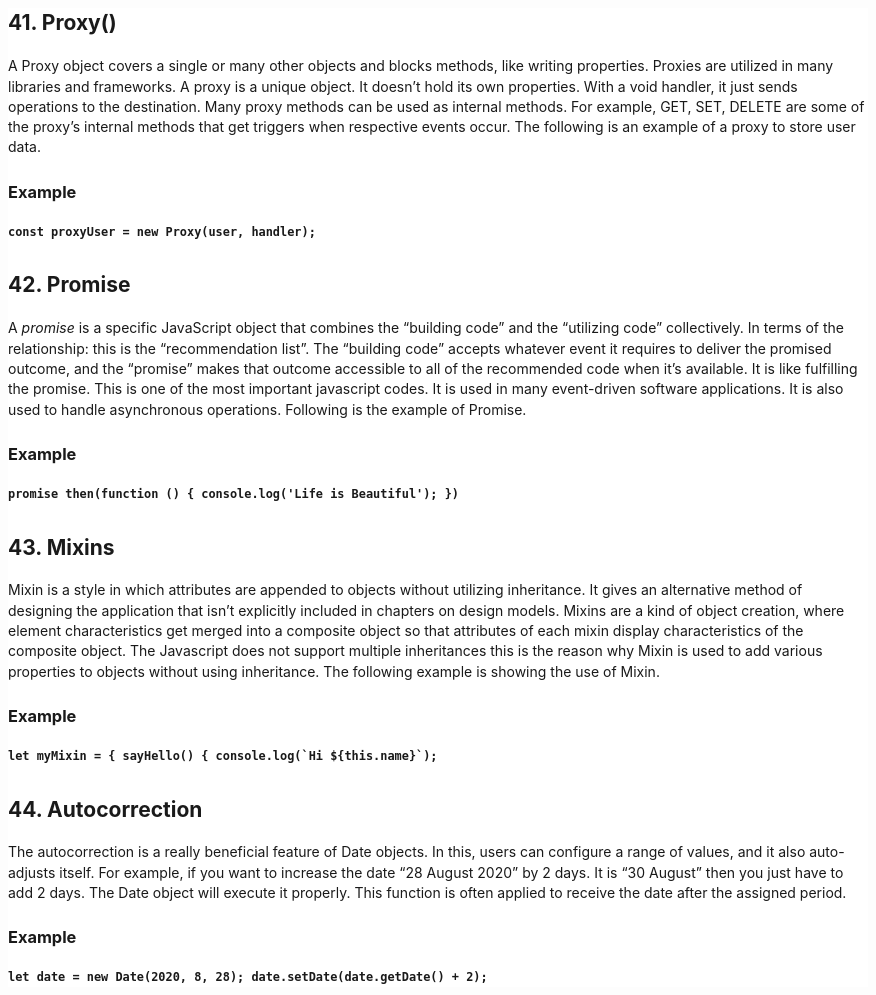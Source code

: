 ## 41\. Proxy()

A Proxy object covers a single or many other objects and blocks methods, like writing properties. Proxies are utilized in many libraries and frameworks. A proxy is a unique object. It doesn’t hold its own properties. With a void handler, it just sends operations to the destination. Many proxy methods can be used as internal methods. For example, GET, SET, DELETE are some of the proxy’s internal methods that get triggers when respective events occur. The following is an example of a proxy to store user data.

### Example

**`const proxyUser = new Proxy(user, handler);`**

## 42\. Promise

A _promise_ is a specific JavaScript object that combines the “building code” and the “utilizing code” collectively. In terms of the relationship: this is the “recommendation list”. The “building code” accepts whatever event it requires to deliver the promised outcome, and the “promise” makes that outcome accessible to all of the recommended code when it’s available. It is like fulfilling the promise. This is one of the most important javascript codes. It is used in many event-driven software applications. It is also used to handle asynchronous operations. Following is the example of Promise.

### Example

**`promise then(function () { console.log('Life is Beautiful'); })`**

## 43\. Mixins

Mixin is a style in which attributes are appended to objects without utilizing inheritance. It gives an alternative method of designing the application that isn’t explicitly included in chapters on design models. Mixins are a kind of object creation, where element characteristics get merged into a composite object so that attributes of each mixin display characteristics of the composite object. The Javascript does not support multiple inheritances this is the reason why Mixin is used to add various properties to objects without using inheritance. The following example is showing the use of Mixin.

### Example

**`` let myMixin = { sayHello() { console.log(`Hi ${this.name}`); ``**

## 44\. Autocorrection

The autocorrection is a really beneficial feature of Date objects. In this, users can configure a range of values, and it also auto-adjusts itself. For example, if you want to increase the date “28 August 2020” by 2 days. It is “30 August” then you just have to add 2 days. The Date object will execute it properly. This function is often applied to receive the date after the assigned period.

### Example

**`let date = new Date(2020, 8, 28); date.setDate(date.getDate() + 2);`**
